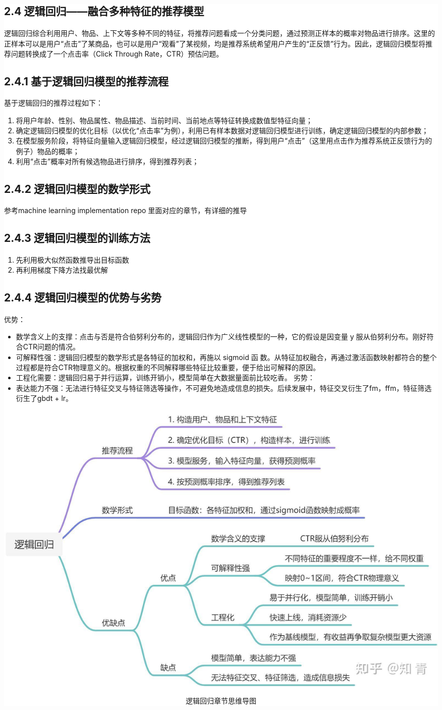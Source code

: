## 2.4 逻辑回归——融合多种特征的推荐模型
逻辑回归综合利用用户、物品、上下文等多种不同的特征，将推荐问题看成一个分类问题，通过预测正样本的概率对物品进行排序。这里的正样本可以是用户“点击”了某商品，也可以是用户“观看”了某视频，均是推荐系统希望用户产生的“正反馈”行为。因此，逻辑回归模型将推荐问题转换成了一个点击率（Click Through Rate，CTR）预估问题。

## 2.4.1 基于逻辑回归模型的推荐流程
基于逻辑回归的推荐过程如下：
1. 将用户年龄、性别、物品属性、物品描述、当前时间、当前地点等特征转换成数值型特征向量； 
2. 确定逻辑回归模型的优化目标（以优化“点击率”为例），利用已有样本数据对逻辑回归模型进行训练，确定逻辑回归模型的内部参数； 
3. 在模型服务阶段，将特征向量输入逻辑回归模型，经过逻辑回归模型的推断，得到用户“点击”（这里用点击作为推荐系统正反馈行为的例子）物品的概率； 
4. 利用“点击”概率对所有候选物品进行排序，得到推荐列表；

## 2.4.2 逻辑回归模型的数学形式
参考machine learning implementation repo 里面对应的章节，有详细的推导

## 2.4.3 逻辑回归模型的训练方法
1. 先利用极大似然函数推导出目标函数
2. 再利用梯度下降方法找最优解

## 2.4.4 逻辑回归模型的优势与劣势
优势：
  - 数学含义上的支撑：点击与否是符合伯努利分布的，逻辑回归作为广义线性模型的一种，它的假设是因变量 y 服从伯努利分布。刚好符合CTR问题的情况。
  - 可解释性强：逻辑回归模型的数学形式是各特征的加权和，再施以 sigmoid 函 数。从特征加权融合，再通过激活函数映射都符合的整个过程都是符合CTR物理意义的。根据权重的不同解释哪些特征比较重要，便于给出可解释的原因。
  - 工程化需要：逻辑回归易于并行运算，训练开销小，模型简单在大数据量面前比较吃香。
劣势：
  - 表达能力不强：无法进行特征交叉与特征筛选等操作，不可避免地造成信息的损失。后续发展中，特征交叉衍生了fm，ffm，特征筛选衍生了gbdt + lr。
<p style="text-align: center">
    <img src="./pics/chapter2/2.4.4_逻辑回归章节思维导图.png">
      <figcaption style="text-align: center">
        逻辑回归章节思维导图
      </figcaption>
    </img>